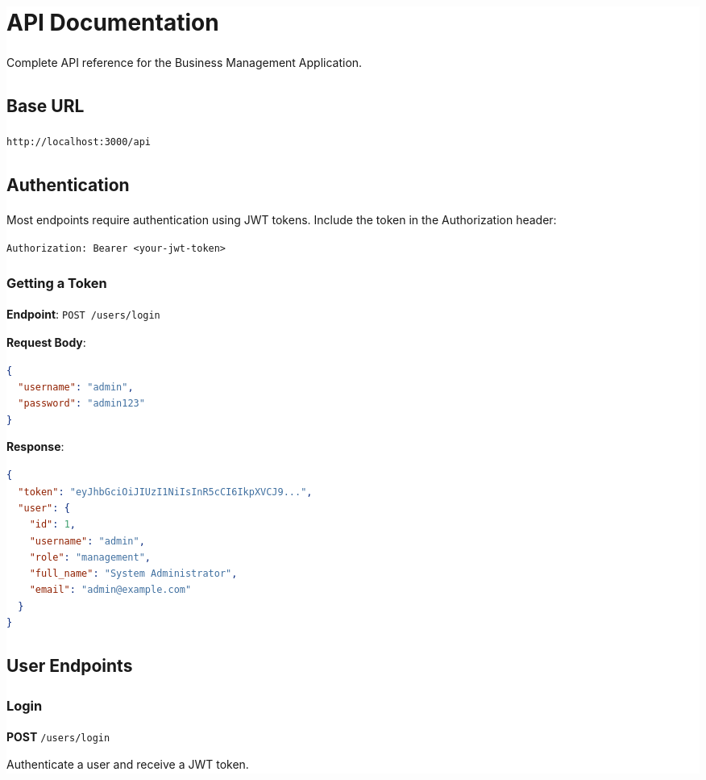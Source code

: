 # API Documentation

Complete API reference for the Business Management Application.

## Base URL

```
http://localhost:3000/api
```

## Authentication

Most endpoints require authentication using JWT tokens. Include the token in the Authorization header:

```
Authorization: Bearer <your-jwt-token>
```

### Getting a Token

**Endpoint**: `POST /users/login`

**Request Body**:
```json
{
  "username": "admin",
  "password": "admin123"
}
```

**Response**:
```json
{
  "token": "eyJhbGciOiJIUzI1NiIsInR5cCI6IkpXVCJ9...",
  "user": {
    "id": 1,
    "username": "admin",
    "role": "management",
    "full_name": "System Administrator",
    "email": "admin@example.com"
  }
}
```

## User Endpoints

### Login

**POST** `/users/login`

Authenticate a user and receive a JWT token.
